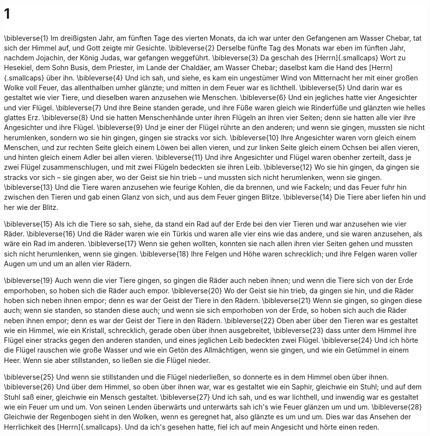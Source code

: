# 1
\bibleverse{1} Im dreißigsten Jahr, am fünften Tage des vierten Monats, da ich war unter den Gefangenen am Wasser Chebar, tat sich der Himmel auf, und Gott zeigte mir Gesichte. \bibleverse{2} Derselbe fünfte Tag des Monats war eben im fünften Jahr, nachdem Jojachin, der König Judas, war gefangen weggeführt. \bibleverse{3} Da geschah des [Herrn]{.smallcaps} Wort zu Hesekiel, dem Sohn Busis, dem Priester, im Lande der Chaldäer, am Wasser Chebar; daselbst kam die Hand des [Herrn]{.smallcaps} über ihn. \bibleverse{4} Und ich sah, und siehe, es kam ein ungestümer Wind von Mitternacht her mit einer großen Wolke voll Feuer, das allenthalben umher glänzte; und mitten in dem Feuer war es lichthell. \bibleverse{5} Und darin war es gestaltet wie vier Tiere, und dieselben waren anzusehen wie Menschen. \bibleverse{6} Und ein jegliches hatte vier Angesichter und vier Flügel. \bibleverse{7} Und ihre Beine standen gerade, und ihre Füße waren gleich wie Rinderfüße und glänzten wie helles glattes Erz. \bibleverse{8} Und sie hatten Menschenhände unter ihren Flügeln an ihren vier Seiten; denn sie hatten alle vier ihre Angesichter und ihre Flügel. \bibleverse{9} Und je einer der Flügel rührte an den anderen; und wenn sie gingen, mussten sie nicht herumlenken, sondern wo sie hin gingen, gingen sie stracks vor sich. \bibleverse{10} Ihre Angesichter waren vorn gleich einem Menschen, und zur rechten Seite gleich einem Löwen bei allen vieren, und zur linken Seite gleich einem Ochsen bei allen vieren, und hinten gleich einem Adler bei allen vieren. \bibleverse{11} Und ihre Angesichter und Flügel waren obenher zerteilt, dass je zwei Flügel zusammenschlugen, und mit zwei Flügeln bedeckten sie ihren Leib. \bibleverse{12} Wo sie hin gingen, da gingen sie stracks vor sich – sie gingen aber, wo der Geist sie hin trieb – und mussten sich nicht herumlenken, wenn sie gingen. \bibleverse{13} Und die Tiere waren anzusehen wie feurige Kohlen, die da brennen, und wie Fackeln; und das Feuer fuhr hin zwischen den Tieren und gab einen Glanz von sich, und aus dem Feuer gingen Blitze. \bibleverse{14} Die Tiere aber liefen hin und her wie der Blitz. 

\bibleverse{15} Als ich die Tiere so sah, siehe, da stand ein Rad auf der Erde bei den vier Tieren und war anzusehen wie vier Räder. \bibleverse{16} Und die Räder waren wie ein Türkis und waren alle vier eins wie das andere, und sie waren anzusehen, als wäre ein Rad im anderen. \bibleverse{17} Wenn sie gehen wollten, konnten sie nach allen ihren vier Seiten gehen und mussten sich nicht herumlenken, wenn sie gingen. \bibleverse{18} Ihre Felgen und Höhe waren schrecklich; und ihre Felgen waren voller Augen um und um an allen vier Rädern. 

\bibleverse{19} Auch wenn die vier Tiere gingen, so gingen die Räder auch neben ihnen; und wenn die Tiere sich von der Erde emporhoben, so hoben sich die Räder auch empor. \bibleverse{20} Wo der Geist sie hin trieb, da gingen sie hin, und die Räder hoben sich neben ihnen empor; denn es war der Geist der Tiere in den Rädern. \bibleverse{21} Wenn sie gingen, so gingen diese auch; wenn sie standen, so standen diese auch; und wenn sie sich emporhoben von der Erde, so hoben sich auch die Räder neben ihnen empor; denn es war der Geist der Tiere in den Rädern. \bibleverse{22} Oben aber über den Tieren war es gestaltet wie ein Himmel, wie ein Kristall, schrecklich, gerade oben über ihnen ausgebreitet, \bibleverse{23} dass unter dem Himmel ihre Flügel einer stracks gegen den anderen standen, und eines jeglichen Leib bedeckten zwei Flügel. \bibleverse{24} Und ich hörte die Flügel rauschen wie große Wasser und wie ein Getön des Allmächtigen, wenn sie gingen, und wie ein Getümmel in einem Heer. Wenn sie aber stillstanden, so ließen sie die Flügel nieder. 

\bibleverse{25} Und wenn sie stillstanden und die Flügel niederließen, so donnerte es in dem Himmel oben über ihnen. \bibleverse{26} Und über dem Himmel, so oben über ihnen war, war es gestaltet wie ein Saphir, gleichwie ein Stuhl; und auf dem Stuhl saß einer, gleichwie ein Mensch gestaltet. \bibleverse{27} Und ich sah, und es war lichthell, und inwendig war es gestaltet wie ein Feuer um und um. Von seinen Lenden überwärts und unterwärts sah ich's wie Feuer glänzen um und um. \bibleverse{28} Gleichwie der Regenbogen sieht in den Wolken, wenn es geregnet hat, also glänzte es um und um. Dies war das Ansehen der Herrlichkeit des [Herrn]{.smallcaps}. Und da ich's gesehen hatte, fiel ich auf mein Angesicht und hörte einen reden.
